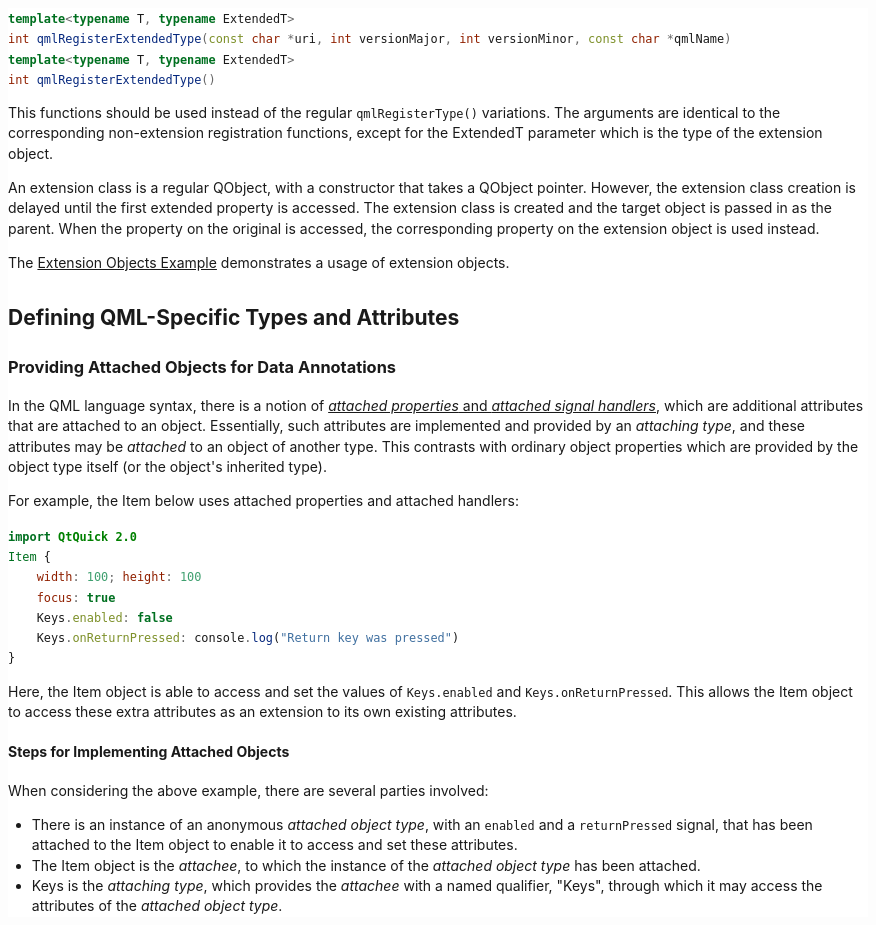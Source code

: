 ``` cpp
template<typename T, typename ExtendedT>
int qmlRegisterExtendedType(const char *uri, int versionMajor, int versionMinor, const char *qmlName)
template<typename T, typename ExtendedT>
int qmlRegisterExtendedType()
```

This functions should be used instead of the regular `qmlRegisterType()` variations. The arguments are identical to the corresponding non-extension registration functions, except for the ExtendedT parameter which is the type of the extension object.

An extension class is a regular QObject, with a constructor that takes a QObject pointer. However, the extension class creation is delayed until the first extended property is accessed. The extension class is created and the target object is passed in as the parent. When the property on the original is accessed, the corresponding property on the extension object is used instead.

The [Extension Objects Example](https://developer.ubuntu.com/api/apps/qml/sdk-15.04.1/QtQml.referenceexamples-extended/) demonstrates a usage of extension objects.

<span id="defining-qml-specific-types-and-attributes"></span>
Defining QML-Specific Types and Attributes
------------------------------------------

<span id="providing-attached-objects-for-data-annotations"></span>
### Providing Attached Objects for Data Annotations

In the QML language syntax, there is a notion of [*attached properties* and *attached signal handlers*](../QtQml.qtqml-syntax-objectattributes/index.html#attached-properties-and-attached-signal-handlers), which are additional attributes that are attached to an object. Essentially, such attributes are implemented and provided by an *attaching type*, and these attributes may be *attached* to an object of another type. This contrasts with ordinary object properties which are provided by the object type itself (or the object's inherited type).

For example, the Item below uses attached properties and attached handlers:

``` qml
import QtQuick 2.0
Item {
    width: 100; height: 100
    focus: true
    Keys.enabled: false
    Keys.onReturnPressed: console.log("Return key was pressed")
}
```

Here, the Item object is able to access and set the values of `Keys.enabled` and `Keys.onReturnPressed`. This allows the Item object to access these extra attributes as an extension to its own existing attributes.

<span id="steps-for-implementing-attached-objects"></span>
#### Steps for Implementing Attached Objects

When considering the above example, there are several parties involved:

-   There is an instance of an anonymous *attached object type*, with an `enabled` and a `returnPressed` signal, that has been attached to the Item object to enable it to access and set these attributes.
-   The Item object is the *attachee*, to which the instance of the *attached object type* has been attached.
-   Keys is the *attaching type*, which provides the *attachee* with a named qualifier, "Keys", through which it may access the attributes of the *attached object type*.
